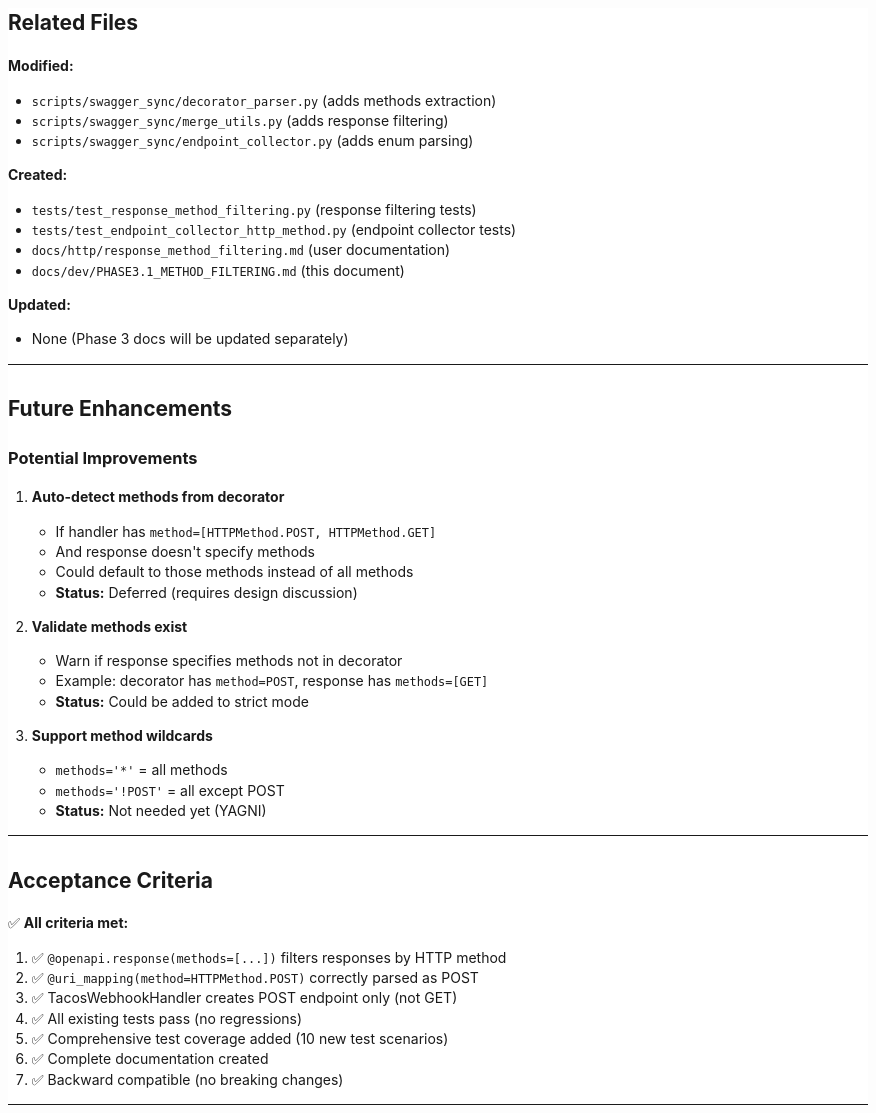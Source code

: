 
## Related Files

**Modified:**
- `scripts/swagger_sync/decorator_parser.py` (adds methods extraction)
- `scripts/swagger_sync/merge_utils.py` (adds response filtering)
- `scripts/swagger_sync/endpoint_collector.py` (adds enum parsing)

**Created:**
- `tests/test_response_method_filtering.py` (response filtering tests)
- `tests/test_endpoint_collector_http_method.py` (endpoint collector tests)
- `docs/http/response_method_filtering.md` (user documentation)
- `docs/dev/PHASE3.1_METHOD_FILTERING.md` (this document)

**Updated:**
- None (Phase 3 docs will be updated separately)

---

## Future Enhancements

### Potential Improvements

1. **Auto-detect methods from decorator**
   - If handler has `method=[HTTPMethod.POST, HTTPMethod.GET]`
   - And response doesn't specify methods
   - Could default to those methods instead of all methods
   - **Status:** Deferred (requires design discussion)

2. **Validate methods exist**
   - Warn if response specifies methods not in decorator
   - Example: decorator has `method=POST`, response has `methods=[GET]`
   - **Status:** Could be added to strict mode

3. **Support method wildcards**
   - `methods='*'` = all methods
   - `methods='!POST'` = all except POST
   - **Status:** Not needed yet (YAGNI)

---

## Acceptance Criteria

✅ **All criteria met:**

1. ✅ `@openapi.response(methods=[...])` filters responses by HTTP method
2. ✅ `@uri_mapping(method=HTTPMethod.POST)` correctly parsed as POST
3. ✅ TacosWebhookHandler creates POST endpoint only (not GET)
4. ✅ All existing tests pass (no regressions)
5. ✅ Comprehensive test coverage added (10 new test scenarios)
6. ✅ Complete documentation created
7. ✅ Backward compatible (no breaking changes)

---